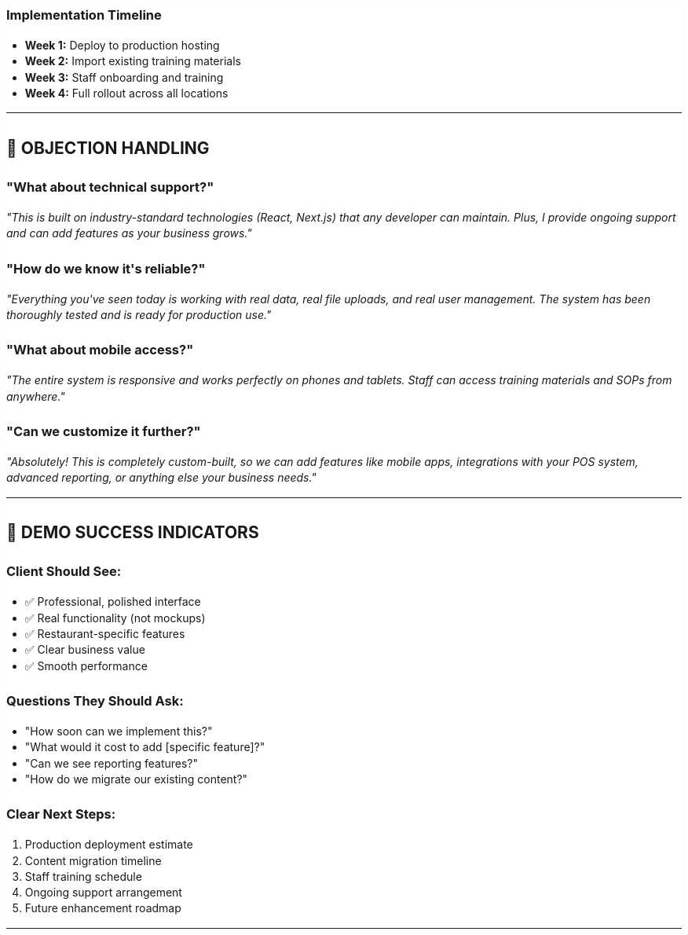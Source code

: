 ### **Implementation Timeline**
- **Week 1:** Deploy to production hosting
- **Week 2:** Import existing training materials
- **Week 3:** Staff onboarding and training
- **Week 4:** Full rollout across all locations

---

## 🎯 **OBJECTION HANDLING**

### **"What about technical support?"**
*"This is built on industry-standard technologies (React, Next.js) that any developer can maintain. Plus, I provide ongoing support and can add features as your business grows."*

### **"How do we know it's reliable?"**
*"Everything you've seen today is working with real data, real file uploads, and real user management. The system has been thoroughly tested and is ready for production use."*

### **"What about mobile access?"**
*"The entire system is responsive and works perfectly on phones and tablets. Staff can access training materials and SOPs from anywhere."*

### **"Can we customize it further?"**
*"Absolutely! This is completely custom-built, so we can add features like mobile apps, integrations with your POS system, advanced reporting, or anything else your business needs."*

---

## 🏁 **DEMO SUCCESS INDICATORS**

### **Client Should See:**
- ✅ Professional, polished interface
- ✅ Real functionality (not mockups)
- ✅ Restaurant-specific features
- ✅ Clear business value
- ✅ Smooth performance

### **Questions They Should Ask:**
- "How soon can we implement this?"
- "What would it cost to add [specific feature]?"
- "Can we see reporting features?"
- "How do we migrate our existing content?"

### **Clear Next Steps:**
1. Production deployment estimate
2. Content migration timeline  
3. Staff training schedule
4. Ongoing support arrangement
5. Future enhancement roadmap

---